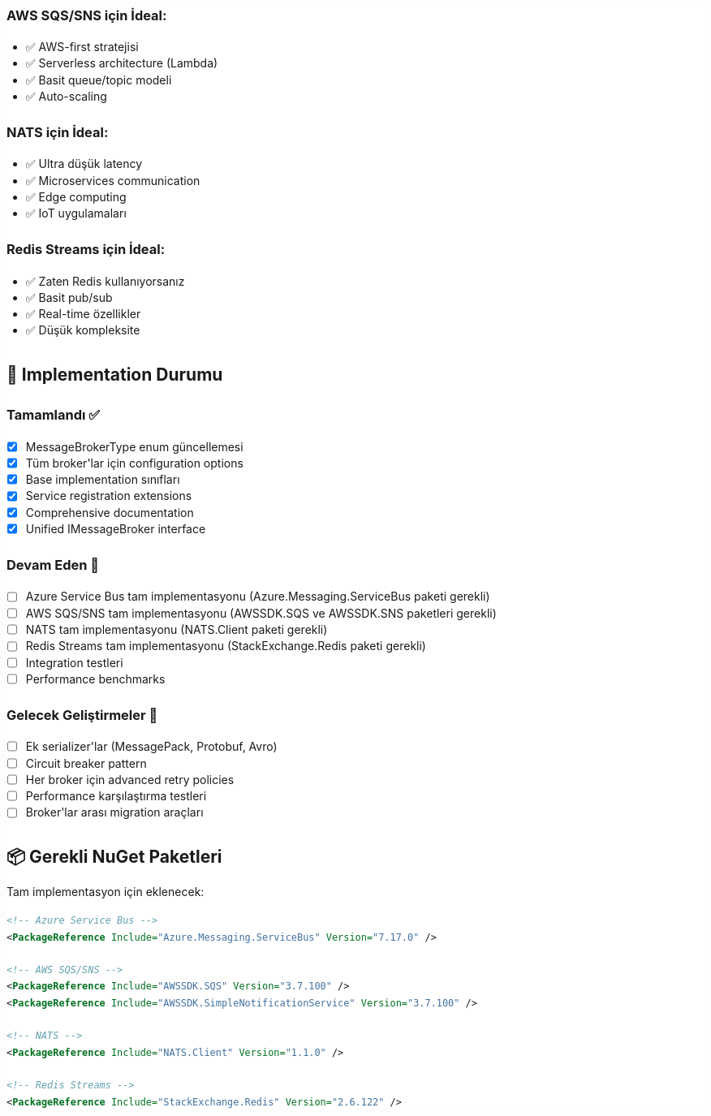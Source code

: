 ### AWS SQS/SNS için İdeal:
- ✅ AWS-first stratejisi
- ✅ Serverless architecture (Lambda)
- ✅ Basit queue/topic modeli
- ✅ Auto-scaling

### NATS için İdeal:
- ✅ Ultra düşük latency
- ✅ Microservices communication
- ✅ Edge computing
- ✅ IoT uygulamaları

### Redis Streams için İdeal:
- ✅ Zaten Redis kullanıyorsanız
- ✅ Basit pub/sub
- ✅ Real-time özellikler
- ✅ Düşük kompleksite

## 🔄 Implementation Durumu

### Tamamlandı ✅
- [x] MessageBrokerType enum güncellemesi
- [x] Tüm broker'lar için configuration options
- [x] Base implementation sınıfları
- [x] Service registration extensions
- [x] Comprehensive documentation
- [x] Unified IMessageBroker interface

### Devam Eden 🚧
- [ ] Azure Service Bus tam implementasyonu (Azure.Messaging.ServiceBus paketi gerekli)
- [ ] AWS SQS/SNS tam implementasyonu (AWSSDK.SQS ve AWSSDK.SNS paketleri gerekli)
- [ ] NATS tam implementasyonu (NATS.Client paketi gerekli)
- [ ] Redis Streams tam implementasyonu (StackExchange.Redis paketi gerekli)
- [ ] Integration testleri
- [ ] Performance benchmarks

### Gelecek Geliştirmeler 🔮
- [ ] Ek serializer'lar (MessagePack, Protobuf, Avro)
- [ ] Circuit breaker pattern
- [ ] Her broker için advanced retry policies
- [ ] Performance karşılaştırma testleri
- [ ] Broker'lar arası migration araçları

## 📦 Gerekli NuGet Paketleri

Tam implementasyon için eklenecek:

```xml
<!-- Azure Service Bus -->
<PackageReference Include="Azure.Messaging.ServiceBus" Version="7.17.0" />

<!-- AWS SQS/SNS -->
<PackageReference Include="AWSSDK.SQS" Version="3.7.100" />
<PackageReference Include="AWSSDK.SimpleNotificationService" Version="3.7.100" />

<!-- NATS -->
<PackageReference Include="NATS.Client" Version="1.1.0" />

<!-- Redis Streams -->
<PackageReference Include="StackExchange.Redis" Version="2.6.122" />
```
